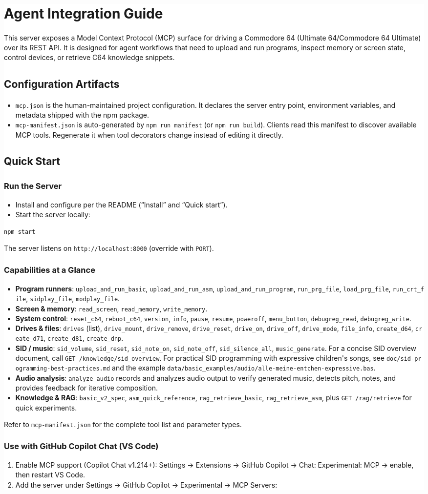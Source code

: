 # Agent Integration Guide

This server exposes a Model Context Protocol (MCP) surface for driving a Commodore 64 (Ultimate 64/Commodore 64 Ultimate) over its REST API. It is designed for agent workflows that need to upload and run programs, inspect memory or screen state, control devices, or retrieve C64 knowledge snippets.

## Configuration Artifacts

- `mcp.json` is the human-maintained project configuration. It declares the server entry point, environment variables, and metadata shipped with the npm package.
- `mcp-manifest.json` is auto-generated by `npm run manifest` (or `npm run build`). Clients read this manifest to discover available MCP tools. Regenerate it when tool decorators change instead of editing it directly.

## Quick Start

### Run the Server

- Install and configure per the README (“Install” and “Quick start”).
- Start the server locally:

```bash
npm start
```

The server listens on `http://localhost:8000` (override with `PORT`).

### Capabilities at a Glance

- **Program runners**: `upload_and_run_basic`, `upload_and_run_asm`, `upload_and_run_program`, `run_prg_file`, `load_prg_file`, `run_crt_file`, `sidplay_file`, `modplay_file`.
- **Screen & memory**: `read_screen`, `read_memory`, `write_memory`.
- **System control**: `reset_c64`, `reboot_c64`, `version`, `info`, `pause`, `resume`, `poweroff`, `menu_button`, `debugreg_read`, `debugreg_write`.
- **Drives & files**: `drives` (list), `drive_mount`, `drive_remove`, `drive_reset`, `drive_on`, `drive_off`, `drive_mode`, `file_info`, `create_d64`, `create_d71`, `create_d81`, `create_dnp`.
- **SID / music**: `sid_volume`, `sid_reset`, `sid_note_on`, `sid_note_off`, `sid_silence_all`, `music_generate`. For a concise SID overview document, call `GET /knowledge/sid_overview`. For practical SID programming with expressive children's songs, see `doc/sid-programming-best-practices.md` and the example `data/basic_examples/audio/alle-meine-entchen-expressive.bas`.
- **Audio analysis**: `analyze_audio` records and analyzes audio output to verify generated music, detects pitch, notes, and provides feedback for iterative composition.
- **Knowledge & RAG**: `basic_v2_spec`, `asm_quick_reference`, `rag_retrieve_basic`, `rag_retrieve_asm`, plus `GET /rag/retrieve` for quick experiments.

Refer to `mcp-manifest.json` for the complete tool list and parameter types.

### Use with GitHub Copilot Chat (VS Code)

1. Enable MCP support (Copilot Chat v1.214+): Settings → Extensions → GitHub Copilot → Chat: Experimental: MCP → enable, then restart VS Code.
1. Add the server under Settings → GitHub Copilot → Experimental → MCP Servers:
